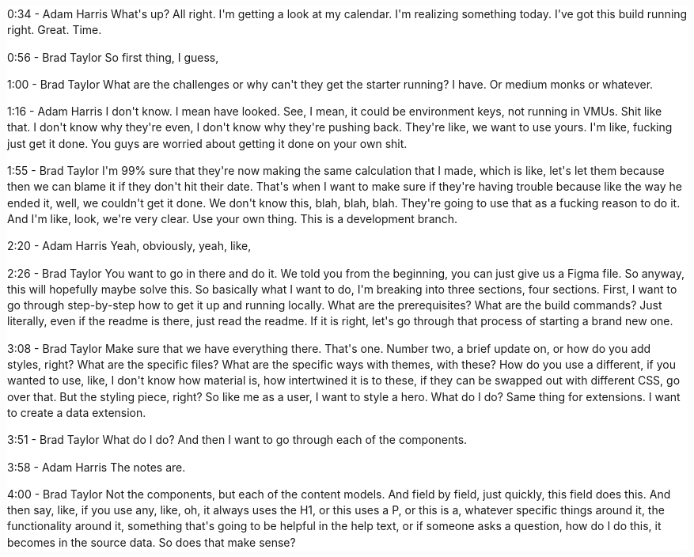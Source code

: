 0:34 - Adam Harris 
What's up? All right. I'm getting a look at my calendar. I'm realizing something today. I've got this build running right. Great. Time.

0:56 - Brad Taylor 
So first thing, I guess,

1:00 - Brad Taylor 
What are the challenges or why can't they get the starter running? I have. Or medium monks or whatever.

1:16 - Adam Harris 
I don't know. I mean have looked. See, I mean, it could be environment keys, not running in VMUs. Shit like that. I don't know why they're even, I don't know why they're pushing back. They're like, we want to use yours. I'm like, fucking just get it done. You guys are worried about getting it done on your own shit.

1:55 - Brad Taylor 
I'm 99% sure that they're now making the same calculation that I made, which is like, let's let them because then we can blame it if they don't hit their date. That's when I want to make sure if they're having trouble because like the way he ended it, well, we couldn't get it done. We don't know this, blah, blah, blah. They're going to use that as a fucking reason to do it. And I'm like, look, we're very clear. Use your own thing. This is a development branch.

2:20 - Adam Harris 
Yeah, obviously, yeah, like,

2:26 - Brad Taylor 
You want to go in there and do it. We told you from the beginning, you can just give us a Figma file. So anyway, this will hopefully maybe solve this. So basically what I want to do, I'm breaking into three sections, four sections. First, I want to go through step-by-step how to get it up and running locally. What are the prerequisites? What are the build commands? Just literally, even if the readme is there, just read the readme. If it is right, let's go through that process of starting a brand new one.

3:08 - Brad Taylor 
Make sure that we have everything there. That's one. Number two, a brief update on, or how do you add styles, right? What are the specific files? What are the specific ways with themes, with these? How do you use a different, if you wanted to use, like, I don't know how material is, how intertwined it is to these, if they can be swapped out with different CSS, go over that. But the styling piece, right? So like me as a user, I want to style a hero. What do I do? Same thing for extensions. I want to create a data extension.

3:51 - Brad Taylor 
What do I do? And then I want to go through each of the components.

3:58 - Adam Harris 
The notes are.

4:00 - Brad Taylor 
Not the components, but each of the content models. And field by field, just quickly, this field does this. And then say, like, if you use any, like, oh, it always uses the H1, or this uses a P, or this is a, whatever specific things around it, the functionality around it, something that's going to be helpful in the help text, or if someone asks a question, how do I do this, it becomes in the source data. So does that make sense?
